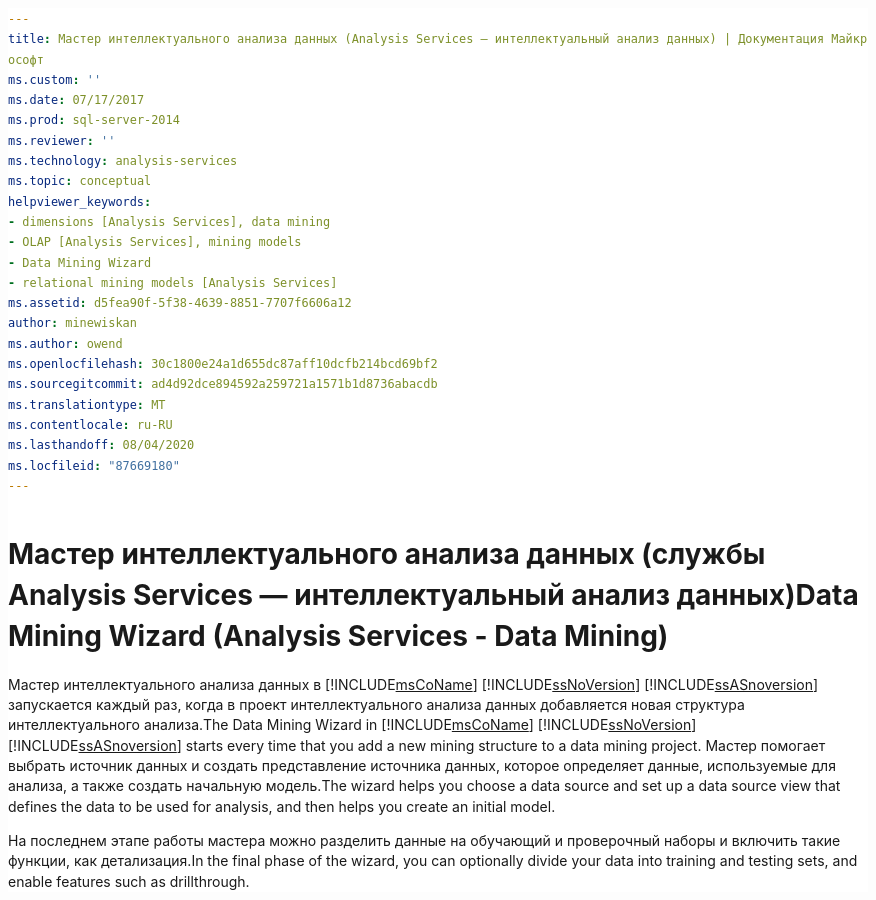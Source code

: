 ```yaml
---
title: Мастер интеллектуального анализа данных (Analysis Services — интеллектуальный анализ данных) | Документация Майкрософт
ms.custom: ''
ms.date: 07/17/2017
ms.prod: sql-server-2014
ms.reviewer: ''
ms.technology: analysis-services
ms.topic: conceptual
helpviewer_keywords:
- dimensions [Analysis Services], data mining
- OLAP [Analysis Services], mining models
- Data Mining Wizard
- relational mining models [Analysis Services]
ms.assetid: d5fea90f-5f38-4639-8851-7707f6606a12
author: minewiskan
ms.author: owend
ms.openlocfilehash: 30c1800e24a1d655dc87aff10dcfb214bcd69bf2
ms.sourcegitcommit: ad4d92dce894592a259721a1571b1d8736abacdb
ms.translationtype: MT
ms.contentlocale: ru-RU
ms.lasthandoff: 08/04/2020
ms.locfileid: "87669180"
---
```

# <a name="data-mining-wizard-analysis-services---data-mining"></a><span data-ttu-id="0ec7d-102">Мастер интеллектуального анализа данных (службы Analysis Services — интеллектуальный анализ данных)</span><span class="sxs-lookup"><span data-stu-id="0ec7d-102">Data Mining Wizard (Analysis Services - Data Mining)</span></span>
  <span data-ttu-id="0ec7d-103">Мастер интеллектуального анализа данных в [!INCLUDE[msCoName](../../includes/msconame-md.md)] [!INCLUDE[ssNoVersion](../../includes/ssnoversion-md.md)] [!INCLUDE[ssASnoversion](../../includes/ssasnoversion-md.md)] запускается каждый раз, когда в проект интеллектуального анализа данных добавляется новая структура интеллектуального анализа.</span><span class="sxs-lookup"><span data-stu-id="0ec7d-103">The Data Mining Wizard in [!INCLUDE[msCoName](../../includes/msconame-md.md)] [!INCLUDE[ssNoVersion](../../includes/ssnoversion-md.md)] [!INCLUDE[ssASnoversion](../../includes/ssasnoversion-md.md)] starts every time that you add a new mining structure to a data mining project.</span></span> <span data-ttu-id="0ec7d-104">Мастер помогает выбрать источник данных и создать представление источника данных, которое определяет данные, используемые для анализа, а также создать начальную модель.</span><span class="sxs-lookup"><span data-stu-id="0ec7d-104">The wizard helps you choose a data source and set up a data source view that defines the data to be used for analysis, and then helps you create an initial model.</span></span>  
  
 <span data-ttu-id="0ec7d-105">На последнем этапе работы мастера можно разделить данные на обучающий и проверочный наборы и включить такие функции, как детализация.</span><span class="sxs-lookup"><span data-stu-id="0ec7d-105">In the final phase of the wizard, you can optionally divide your data into training and testing sets, and enable features such as drillthrough.</span></span>  
  